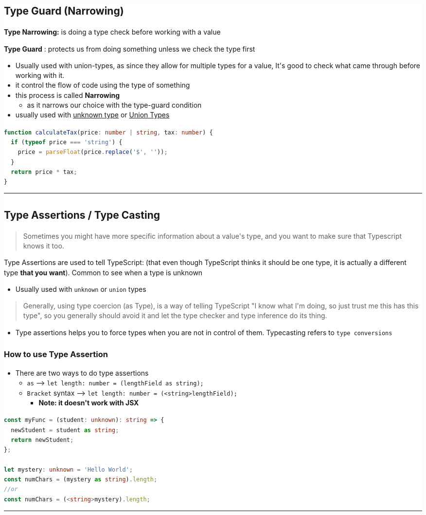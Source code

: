 
## Type Guard (Narrowing)

**Type Narrowing:** is doing a type check before working with a value

**Type Guard** : protects us from doing something unless we check the type first

- Usually used with union-types, as since they allow for multiple types for a value, It's good to check what came through before working with it.
- it control the flow of code using the type of something
- this process is called **Narrowing**
  - as it narrows our choice with the type-guard condition
- usually used with [unknown type](#unknown----type-guard) or [Union Types](#union-types)

```ts
function calculateTax(price: number | string, tax: number) {
  if (typeof price === 'string') {
    price = parseFloat(price.replace('$', ''));
  }
  return price * tax;
}
```

---

## Type Assertions / Type Casting

> Sometimes you might have more specific information about a value's type, and you want to make sure that Typescript knows it too.

Type Assertions are used to tell TypeScript: (that even though TypeScript thinks it should be one type, it is actually a different type **that you want**). Common to see when a type is unknown

- Usually used with `unknown` or `union` types

> Generally, using type coercion (as Type), is a way of telling TypeScript "I know what I'm doing, so just trust me this has this type", so you generally should avoid it and let the type checker and type inference do its thing.

- Type assertions helps you to force types when you are not in control of them.
  Typecasting refers to `type conversions`

### How to use Type Assertion

- There are two ways to do type assertions
  - `as` --> `let length: number = (lengthField as string);`
  - `Bracket` syntax --> `let length: number = (<string>lengthField);`
    - **Note: it doesn't work with JSX**

```ts
const myFunc = (student: unknown): string => {
  newStudent = student as string;
  return newStudent;
};

let mystery: unknown = 'Hello World';
const numChars = (mystery as string).length;
//or
const numChars = (<string>mystery).length;
```

---